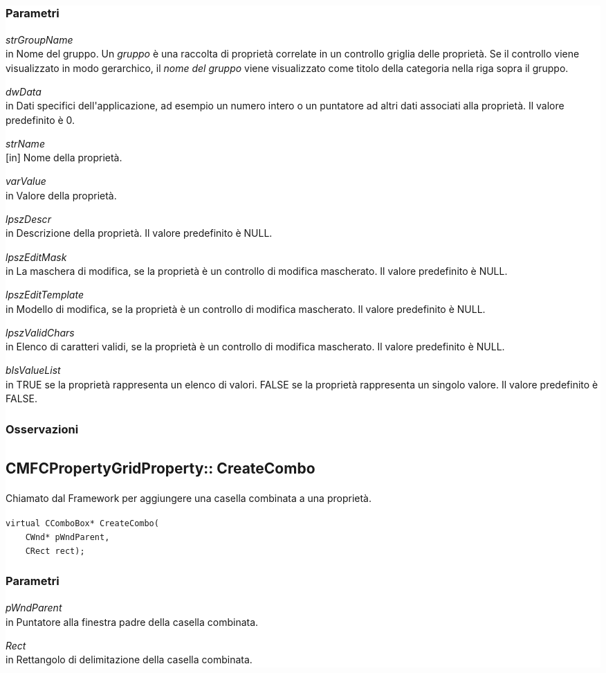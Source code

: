 ### <a name="parameters"></a>Parametri

*strGroupName*<br/>
in Nome del gruppo. Un *gruppo* è una raccolta di proprietà correlate in un controllo griglia delle proprietà. Se il controllo viene visualizzato in modo gerarchico, il *nome del gruppo* viene visualizzato come titolo della categoria nella riga sopra il gruppo.

*dwData*<br/>
in Dati specifici dell'applicazione, ad esempio un numero intero o un puntatore ad altri dati associati alla proprietà. Il valore predefinito è 0.

*strName*<br/>
[in] Nome della proprietà.

*varValue*<br/>
in Valore della proprietà.

*lpszDescr*<br/>
in Descrizione della proprietà. Il valore predefinito è NULL.

*lpszEditMask*<br/>
in La maschera di modifica, se la proprietà è un controllo di modifica mascherato. Il valore predefinito è NULL.

*lpszEditTemplate*<br/>
in Modello di modifica, se la proprietà è un controllo di modifica mascherato. Il valore predefinito è NULL.

*lpszValidChars*<br/>
in Elenco di caratteri validi, se la proprietà è un controllo di modifica mascherato. Il valore predefinito è NULL.

*bIsValueList*<br/>
in TRUE se la proprietà rappresenta un elenco di valori. FALSE se la proprietà rappresenta un singolo valore. Il valore predefinito è FALSE.

### <a name="remarks"></a>Osservazioni

## <a name="cmfcpropertygridpropertycreatecombo"></a><a name="createcombo"></a> CMFCPropertyGridProperty:: CreateCombo

Chiamato dal Framework per aggiungere una casella combinata a una proprietà.

```
virtual CComboBox* CreateCombo(
    CWnd* pWndParent,
    CRect rect);
```

### <a name="parameters"></a>Parametri

*pWndParent*<br/>
in Puntatore alla finestra padre della casella combinata.

*Rect*<br/>
in Rettangolo di delimitazione della casella combinata.

